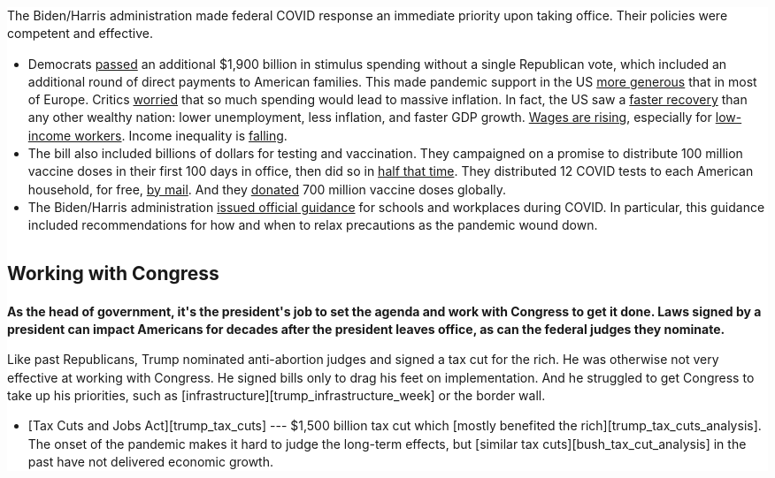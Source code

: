 

[trump_covid_osha]: https://www.ncbi.nlm.nih.gov/pmc/articles/PMC9226955/
[trump_antivax_tweets]: https://www.sciencedirect.com/science/article/abs/pii/S0022103119302628
[warp_speed_impact]: https://www.nih.gov/news-events/nih-research-matters/vaccines-prevented-140000-covid-19-deaths-us
[trump_downplayed_covid]: https://www.npr.org/sections/latest-updates-trump-covid-19-results/2020/10/02/919432383/how-trump-has-downplayed-the-coronavirus-pandemic
[trump_contradicts_officials]: https://www.politico.eu/article/trump-contradicts-top-health-officials-with-vaccine-timeline-malaria-drug-claims/
[trump_covid_relief_veto_threat]: https://www.reuters.com/article/business/trump-threatens-to-not-sign-covid-19-bill-wants-bigger-stimulus-checks-idUSKBN28X01U/
[trump_covid_propaganda_china]: https://www.reuters.com/investigates/special-report/usa-covid-propaganda/
[trump_covid_racism]: https://apnews.com/article/donald-trump-ap-top-news-asia-crime-virus-outbreak-a7c233f0b3bcdb72c06cca6271ba6713
[covid_hate_crimes]: https://www.ncbi.nlm.nih.gov/pmc/articles/PMC9168424/
[trump_covid_vaccine_development]: https://en.wikipedia.org/wiki/Coronavirus_Preparedness_and_Response_Supplemental_Appropriations_Act,_2020
[trump_covid_paid_leave]: https://en.wikipedia.org/wiki/Families_First_Coronavirus_Response_Act
[trump_covid_mismanagement_analysis]: https://www.ncbi.nlm.nih.gov/pmc/articles/PMC9115435/
[trump_covid_mismanagement_impact]: https://www.theguardian.com/us-news/2021/feb/10/us-coronavirus-response-donald-trump-health-policy
[covid_death_partisan_gap]: https://www.pewresearch.org/politics/2022/03/03/the-changing-political-geography-of-covid-19-over-the-last-two-years/

The Biden/Harris administration made federal COVID response an immediate priority upon taking office. Their policies were competent and effective.

- Democrats [passed][bh_stimulus_bill] an additional $1,900 billion in stimulus spending without a single Republican vote, which included an additional round of direct payments to American families. This made pandemic support in the US [more generous][g20_stimulus_comparison] that in most of Europe. Critics [worried][bh_stimulus_concerns] that so much spending would lead to massive inflation. In fact, the US saw a [faster recovery][post_covid_gdp] than any other wealthy nation: lower unemployment, less inflation, and faster GDP growth. [Wages are rising][wage_growth], especially for [low-income workers][low_income_wages]. Income inequality is [falling][income_inequality_falling]. 
- The bill also included billions of dollars for testing and vaccination. They campaigned on a promise to distribute 100 million vaccine doses in their first 100 days in office, then did so in [half that time][bh_100m_shots_100_days]. They distributed 12 COVID tests to each American household, for free, [by mail][covid_tests_by_mail]. And they [donated][global_vaccines] 700 million vaccine doses globally.
- The Biden/Harris administration [issued official guidance][bh_covid_plan] for schools and workplaces during COVID. In particular, this guidance included recommendations for how and when to relax precautions as the pandemic wound down. 

[bh_stimulus_concerns]: https://oversight.house.gov/release/hearing-wrap-up-biden-admin-ignored-warnings-that-trillions-in-spending-would-damage-the-economy-and-spur-inflation%EF%BF%BC/
[bh_inflation_full_employment]: https://prospect.org/economy/2023-10-10-full-employment-bidenomics-should-be-celebrated/
[covid_economy_metrics]: https://www.reuters.com/article/business/covid-19-shook-rattled-and-rolled-the-global-economy-in-2020-idUSKBN2950GG/
[bh_100m_shots_100_days]: https://apnews.com/article/joe-biden-coronavirus-vaccine-mexico-coronavirus-pandemic-united-nations-e1b5b520b4dd255dbc10807989a0f062
[covid_daily_deaths]: https://www.cnn.com/2021/01/12/health/us-coronavirus-tuesday/index.html
[bh_vaccine_rollout]: https://www.nbcnews.com/politics/white-house/150-million-vaccinations-tracker-biden-goal-n1255716
[global_vaccines]: https://www.state.gov/covid-19-recovery/vaccine-deliveries/
[covid_tests_by_mail]: https://www.npr.org/sections/health-shots/2023/09/21/1200750128/free-covid-tests-by-mail
[bh_covid_plan]: https://www.npr.org/sections/health-shots/2022/01/18/1073292913/a-year-in-experts-assess-bidens-hits-and-misses-on-handling-the-pandemic
[bh_stimulus_bill]: https://en.wikipedia.org/wiki/American_Rescue_Plan_Act_of_2021
[g20_stimulus_comparison]: https://www.statista.com/statistics/1107572/covid-19-value-g20-stimulus-packages-share-gdp/
[post_covid_gdp]: https://www.bbc.com/news/world-us-canada-68203820
[wage_growth]: https://www.peoplespolicyproject.org/2023/12/20/what-about-wages/
[low_income_wages]: https://www.politico.com/news/2023/05/29/low-income-wages-employment-00097135
[income_inequality_falling]: https://www.nber.org/system/files/working_papers/w31010/w31010.pdf

## Working with Congress

**As the head of government, it's the president's job to set the agenda and work with Congress to get it done. Laws signed by a president can impact Americans for decades after the president leaves office, as can the federal judges they nominate.**

Like past Republicans, Trump nominated anti-abortion judges and signed a tax cut for the rich. 
He was otherwise not very effective at working with Congress.
He signed bills only to drag his feet on implementation. 
And he struggled to get Congress to take up his priorities, such as [infrastructure][trump_infrastructure_week] or the border wall.

- [Tax Cuts and Jobs Act][trump_tax_cuts] --- $1,500 billion tax cut which [mostly benefited the rich][trump_tax_cuts_analysis]. The onset of the pandemic makes it hard to judge the long-term effects, but [similar tax cuts][bush_tax_cut_analysis] in the past have not delivered economic growth. 

[^apples_to_apples_comparison]: Presidential candidates are typically senators or governors. Senators know about federal lawmaking, but lack executive experience. Governors have executive experience, but it's at the state level rather than federal. 
[trump_cabinet_endorsements]: https://www.nbcnews.com/politics/donald-trump/trump-cabinet-endorsements-rcna96648
[biden_endorses_harris]: https://apnews.com/article/biden-drops-out-2024-election-ddffde72838370032bdcff946cfc2ce6
[^third_parties]: Under a parliamentary system, like in the UK, there can be three or more viable political parties. They form coalitions to create a majority government. The Electoral College makes that nearly impossible in the USA. Credible politicians here stick to the two major parties, and third parties are a joke. For example, despite 30+ years of attempts, the Green Party has [never won any election][green_officeholders] for state or federal office. Jill Stein, the Green candidate for president, has a laughably weak résumé: she served one-and-a-half terms on city council. 
[^crimes]: [Trump was convicted][trump_conviction] of business fraud after leaving office. Not ideal, obviously, but history shows that sometimes a slimeball can be an effective president. Just look at [LBJ][lbj_slimeball] or [Bill Clinton][clinton_slimeball]. Better to judge Trump by the performance of his administration. 
[trump_conviction]: https://apnews.com/article/trump-trial-deliberations-jury-testimony-verdict-85558c6d08efb434d05b694364470aa0
[clinton_slimeball]: https://en.wikipedia.org/wiki/Bill_Clinton_sexual_assault_and_misconduct_allegations
[lbj_slimeball]: https://www.oklahoman.com/story/news/1999/08/08/lady-bird-details-lyndon-johnsons-dark-side/62233019007/
[green_officeholders]: https://en.wikipedia.org/wiki/Green_Party_of_the_United_States#Officeholders
[^rbg]: Conservative justices usually time their retirements so that a conservative president can nominate their replacement, and vice versa. For better or worse, this preserves the ideological makeup of the Supreme Court. The court moved right under Trump because liberal justice [RBG][rbg] died and was replaced with a conservative.
[trump_wall_emergengy_lawsuits]: https://en.wikipedia.org/wiki/National_Emergency_Concerning_the_Southern_Border_of_the_United_States#Legal_challenges_and_injunctions
[trump_infrastructure_week]: https://www.cnn.com/2019/05/23/politics/donald-trump-infrastructure-week/index.html
[trump_justice_links]: https://www.americanprogress.org/article/fact-sheet-trump-says-one-thing-another-criminal-justice/
[trump_implementation_justice_reform]: https://www.nbcnews.com/news/us-news/thousands-federal-inmates-still-await-early-release-trump-era-first-st-rcna35162
[hurricane_maria]: https://en.wikipedia.org/wiki/Hurricane_Maria
[trump_hurricane_maria_delay]: https://www.nbcnews.com/news/latino/new-probe-confirms-trump-officials-blocked-puerto-rico-receiving-hurri-rcna749
[hurricane_harvey]: https://en.wikipedia.org/wiki/Hurricane_Harvey
[trump_criminal_justice_reform]: https://en.wikipedia.org/wiki/First_Step_Act
[trump_sabotage_first_step_act]: https://www.propublica.org/article/bill-barr-promised-to-release-prisoners-threatened-by-coronavirus-even-as-the-feds-secretly-made-it-harder-for-them-to-get-out
[shutdown_cost]: https://en.wikipedia.org/wiki/Government_shutdowns_in_the_United_States#List_of_federal_shutdowns
[trump_judges_white_male]: https://en.wikipedia.org/wiki/Donald_Trump_judicial_appointment_controversies
[dobbs]: https://en.wikipedia.org/wiki/Dobbs_v._Jackson_Women%27s_Health_Organization
[emergency_abortion_post_dobbs]: https://www.washingtonpost.com/health/2022/07/16/abortion-miscarriage-ectopic-pregnancy-care/
[thomas_overturn_marriage]: https://www.politico.com/news/2022/06/24/thomas-constitutional-rights-00042256
[trump_infrastructure]: https://www.npr.org/2019/04/30/718677236/trump-and-democrats-agree-on-2-trillion-for-infrastructure-but-not-on-how-to-pay
[wall_funding_2018]: https://en.wikipedia.org/wiki/Consolidated_Appropriations_Act,_2018
[wall_funding_2019]: https://www.cnbc.com/2019/02/15/heres-where-the-money-for-trumps-border-wall-will-come-from.html
[rbg]: https://en.wikipedia.org/wiki/Ruth_Bader_Ginsburg
[bank_failures_2023]: https://en.wikipedia.org/wiki/2023_United_States_banking_crisis
[bush_tax_cut_analysis]: https://www.cbpp.org/research/the-legacy-of-the-2001-and-2003-bush-tax-cuts
[trump_aca_mandate_repeal]: https://www.npr.org/sections/health-shots/2019/10/14/768731628/trump-is-trying-hard-to-thwart-obamacare-hows-that-going
[trump_stimulus]: https://en.wikipedia.org/wiki/CARES_Act
[trump_additional_stimulus]: https://en.wikipedia.org/wiki/Consolidated_Appropriations_Act,_2021
[trump_bank_deregulation]: https://en.wikipedia.org/wiki/Economic_Growth,_Regulatory_Relief,_and_Consumer_Protection_Act
[trump_tax_cuts]: https://en.wikipedia.org/wiki/Tax_Cuts_and_Jobs_Act
[trump_tax_cuts_analysis]: https://www.taxpolicycenter.org/publications/distributional-analysis-conference-agreement-tax-cuts-and-jobs-act/full
[trump_wall_shutdown]: https://en.wikipedia.org/wiki/2018%E2%80%932019_United_States_federal_government_shutdown
[trump_wall_outcome]: https://en.wikipedia.org/wiki/Trump_wall#Outcome
[dobbs_collateral_damage]: https://www.cnn.com/2022/07/22/health/abortion-law-medications-methotrexate
[bh_ira_manchin]: https://www.eenews.net/articles/how-the-landmark-climate-law-hobbled-joe-manchin/
[gun_control_history]: https://en.wikipedia.org/wiki/Assault_weapons_legislation_in_the_United_States
[bh_scotus]: https://en.wikipedia.org/wiki/Ketanji_Brown_Jackson
[bh_lots_of_judges]: https://www.brookings.edu/articles/can-biden-top-trumps-number-of-judicial-appointments/
[bh_infrastructure_bill]: https://en.m.wikipedia.org/wiki/Infrastructure_Investment_and_Jobs_Act
[ira]: https://en.wikipedia.org/wiki/Inflation_Reduction_Act
[ira_cbo]: https://www.crfb.org/blogs/cbo-scores-ira-238-billion-deficit-reduction
[bh_chips]: https://en.wikipedia.org/wiki/CHIPS_and_Science_Act
[nlrb]: https://uwua.net/2023/10/president-bidens-union-record/
[more_strikes]: https://www.washingtonpost.com/business/2024/02/21/strikes-2023-workers-labor-department/
[bh_overtime]: https://www.reuters.com/world/us/biden-rule-grants-overtime-pay-4-million-us-workers-2024-04-23/
[obama_and_trump_infrastructure]: https://www.politico.com/news/2021/03/31/biden-infrastructure-plan-unveiling-478684
[immigration_bill_2023]: https://www.factcheck.org/2024/02/unraveling-misinformation-about-bipartisan-immigration-bill/
[juneteenth]: https://en.wikipedia.org/wiki/Juneteenth#Federal_holiday
[bh_insulin]: https://apnews.com/article/biden-insulin-prices-cap-campaign-impact-f969191c3c5178c91cc973a1b89c2200
[chips_impact]: https://www.piie.com/research/piie-charts/2024/us-chip-construction-spending-skyrocketed-after-us-chips-act-passed
[^border_asylum]: A migrant fleeing violence or persecution can present themselves at the US border and request asylum. A judge will hear their case and, if legitimate, grant them legal entry to the US. The number of asylum requests has [skyrocketed][recent_asylum_increase] in recent years due to [instability in Central America][bh_border_root_cause]. The system is overloaded. Encampments are popping up on [both][migrant_camp_usa] [sides][migrant_camp_mexico] of the border while applicants wait for months to see a judge. A real fix for this issue likely requires Congress to write some big checks: billions of dollars in diplomatic resources to address the root causes, as well as billions more to process those who are already here. 
[bh_border_bill_estimates]: https://www.appropriations.senate.gov/news/majority/murray-releases-text-of-bipartisan-national-security-supplemental
[^undocumented_immigrants]: There are about 10 million undocumented immigrants living in the US. They mostly arrived [between 1990 and 2007][border_historical_trends] due to economic conditions in Mexico. At this point they have [jobs][uncodumented_5pct_workers] and [families][mixed_status_families] here. They pay their [taxes][immigrants_good_for_economy] and [don't cause trouble][illegal_immigrant_low_crime]. They're Americans in pretty much every sense, except that their lack of legal status makes it hard to open a bank account or see a doctor. The likely fix is a path to legal residency, but Congress has [so far][immigration_reform_attempts] failed to get it done. 
[trump_muslim_ban]: https://en.wikipedia.org/wiki/Trump_travel_ban#Court_challenges
[remain_in_mexico]: https://en.wikipedia.org/wiki/Remain_in_Mexico
[border_parole]: https://www.bbc.com/news/world-us-canada-65574725
[asylum_work_permit]: https://www.americanimmigrationcouncil.org/research/asylum-united-states
[remain_in_mexico_violence]: https://www.theguardian.com/us-news/2019/dec/20/immigration-remain-in-mexico-policy-border-migrants
[trump_narrows_asylum]: https://en.wikipedia.org/wiki/Immigration_policy_of_Donald_Trump#Restriction_of_asylum_on_the_grounds_of_gang-based_or_domestic_violence
[bh_no_trade_deals]: https://www.theguardian.com/commentisfree/2023/aug/29/biden-is-turning-away-from-free-trade-and-thats-a-great-thing
[bh_title_42]: https://www.theguardian.com/us-news/2023/may/13/title-42-migration-biden-new-policy-tougher
[bh_citizen_spouse]: https://apnews.com/article/president-joe-biden-immigration-border-dreamers-509d520529867db6a77ddcf2dcebe2a3
[bh_easier_immigration_tougher_asylum]: https://www.politico.com/news/2023/01/05/biden-border-plan-illegal-crossings-00076519
[bh_asylum_ban]: https://www.reuters.com/world/us/biden-expected-block-migrants-asylum-us-mexico-border-sources-say-2024-06-04/
[bh_asylum_violence]: https://www.whitehouse.gov/briefing-room/presidential-actions/2021/02/02/executive-order-creating-a-comprehensive-regional-framework-to-address-the-causes-of-migration-to-manage-migration-throughout-north-and-central-america-and-to-provide-safe-and-orderly-processing/
[bh_immigration_overview]: https://en.wikipedia.org/wiki/Immigration_policy_of_the_Joe_Biden_administration
[title_42]: https://en.wikipedia.org/wiki/Title_42_expulsion
[bh_deportation_moratorium]: https://www.npr.org/2021/01/26/960948480/federal-judge-blocks-bidens-100-day-deportation-moratorium
[trump_immigration_bill_campaign]: https://www.washingtonpost.com/politics/2024/01/27/trump-border-biden/
[daca]: https://en.wikipedia.org/wiki/Deferred_Action_for_Childhood_Arrivals
[bh_online_asylum_applications]: https://www.politico.com/news/2023/01/05/biden-border-plan-illegal-crossings-00076519
[bh_troops_to_border]: https://www.cnn.com/2023/05/02/politics/us-troops-border-migrant-surge/index.html
[bh_border_shutdown_threat]: https://en.wikipedia.org/wiki/A_Proclamation_on_Securing_the_Border
[bh_eu_tariffs]: https://www.nytimes.com/2021/10/30/business/economy/biden-steel-tariffs-europe.html
[bh_china_tariffs]: https://www.cnn.com/2024/06/16/politics/biden-trump-tariffs-consumer-prices/index.html
[bh_restrains_deportations]: https://www.washingtonpost.com/national/new-biden-rules-for-ice-point-to-fewer-arrests-and-deportations-and-a-more-restrained-agency/2021/02/07/faccb854-68c6-11eb-bf81-c618c88ed605_story.html
[bh_deportations]: https://www.reuters.com/graphics/USA-ELECTION/MIGRATION-DEPORTATIONS/akpeoeoerpr/
[usa_globalized_trade]: https://theconversation.com/the-us-is-one-of-the-least-trade-oriented-countries-in-the-world-despite-laying-the-groundwork-for-todays-globalized-system-226448#:~:text=The%20US%20is%20one%20of,groundwork%20for%20today's%20globalized%20system
[un_funding]: https://financingun.report/un-financing/un-funding/contributors
[trump_trade_war]: https://en.wikipedia.org/wiki/China%E2%80%93United_States_trade_war
[trump_tariffs_allies]: https://www.washingtonpost.com/news/wonk/wp/2018/05/31/trump-has-officially-put-more-tariffs-on-u-s-allies-than-on-china/
[trump_taliban_negotiations]: https://en.wikipedia.org/wiki/United_States%E2%80%93Taliban_deal
[tpp]: https://en.wikipedia.org/wiki/Trans-Pacific_Partnership#United_States_considerations
[trump_tariffs]: https://en.wikipedia.org/wiki/Trump_tariffs
[trump_tariffs_size]: https://www.cnbc.com/2019/05/16/trumps-tariffs-are-equivalent-to-one-of-the-largest-tax-increases-in-decades.html
[trump_china_trade_war_size]: https://www.annualreviews.org/content/journals/10.1146/annurev-economics-051420-110410
[trump_trade_war_effects]: https://en.wikipedia.org/wiki/Trump_tariffs#Effects
[trump_nafta]: https://apnews.com/article/us-mexico-trade-jobs-nafta-trump-usmca-4c6a51df6ebcd2acf5c6863012f9777b
[operation_praying_mantis]: https://en.wikipedia.org/wiki/Operation_Praying_Mantis
[gulf_war]: https://en.wikipedia.org/wiki/Gulf_War
[iraq_war]: https://en.wikipedia.org/wiki/Iraq_War
[gaza_ceasefire_2012]: https://en.wikipedia.org/wiki/2012_Gaza_War#Ceasefire
[obama_two_state_solution]: https://www.theguardian.com/us-news/2016/dec/28/the-two-state-solution-in-the-middle-east-all-you-need-to-know
[bush_two_state_solution]: https://en.wikipedia.org/wiki/Road_map_for_peace
[clinton_two_state_solution]: https://en.wikipedia.org/wiki/2000_Camp_David_Summit
[war_against_isis]: https://en.wikipedia.org/wiki/War_against_the_Islamic_State
[us_military_bases]: https://en.wikipedia.org/wiki/List_of_American_military_installations
[vietnam_war]: https://en.wikipedia.org/wiki/Vietnam_War
[gwb_against_settlements_gaza_aid]: https://reliefweb.int/report/israel/bush-pledges-50-million-aid-palestinians-gaza
[iran_deal_withdrawal_economy]: https://en.wikipedia.org/wiki/United_States_withdrawal_from_the_Joint_Comprehensive_Plan_of_Action#Aftermath
[iran_nuclear_material]: https://foreignpolicy.com/2020/05/08/iran-advances-nuclear-program-withdrawal-jcpoa/
[iran_economy]: https://www.fdd.org/analysis/2020/05/06/sanctions-impact-two-years-after-jcpoa-withdrawal/
[trump_abraham_accords]: https://www.washingtonpost.com/national-security/trump-middle-east-accords/2020/10/31/f0585dec-19fc-11eb-aeec-b93bcc29a01b_story.html
[trump_ukraine_scandal]: https://en.wikipedia.org/wiki/Trump%E2%80%93Ukraine_scandal
[trump_ukraine_2024]: https://www.reuters.com/world/us/biden-pushes-republicans-ukraine-israel-aid-bill-trump-opposes-2024-02-14/
[trump_jerusalem]: https://en.wikipedia.org/wiki/United_States_recognition_of_Jerusalem_as_capital_of_Israel
[trump_peace_plan]: https://en.wikipedia.org/wiki/Trump_peace_plan
[trump_halted_aid]: https://www.reuters.com/article/idUSKCN1L923C/
[trump_iran_deal]: https://responsiblestatecraft.org/iran-nuclear-deal/
[trump_unesco]: https://www.vox.com/world/2017/10/12/16464778/unesco-us-withdrawal-trump
[trump_un_hrc]: https://apnews.com/article/9c5b1005f064474f9a0825ab84a16e91
[trump_who]: https://www.bbc.com/news/world-us-canada-53327906
[trump_nato]: https://apnews.com/article/trump-nato-presidential-election-congress-republicans-20e902788e8701999ce0424f73d478cc
[trump_inf]: https://en.wikipedia.org/wiki/Intermediate-Range_Nuclear_Forces_Treaty
[afghanistan_drone_strikes]: https://en.wikipedia.org/wiki/List_of_drone_strikes_in_Afghanistan
[somalia_drone_strikes]: https://en.wikipedia.org/wiki/American_military_intervention_in_Somalia_(2007%E2%80%93present)
[pakistan_drone_strikes]: https://en.wikipedia.org/wiki/Drone_strikes_in_Pakistan
[iraq_drone_strike]: https://en.wikipedia.org/wiki/Assassination_of_Qasem_Soleimani
[isil]: https://en.wikipedia.org/wiki/Islamic_State
[al_qaeda]: https://en.wikipedia.org/wiki/Al-Qaeda
[obama_drone_war]: https://en.wikipedia.org/wiki/Targeted_killing#Obama_administration_position_on_combat_drones
[trump_drone_war]: https://en.wikipedia.org/wiki/Targeted_killing#Trump_administration_position_on_combat_drones
[trump_open_skies]: https://www.vox.com/2019/10/9/20906509/open-skies-treaty-trump-russia-cheat
[trump_helsinki]: https://www.bbc.com/news/world-europe-44852812
[trump_rules_of_engagement]: https://www.businessinsider.com/trump-afghanistan-airstrikes-increased-civilian-deaths-by-330-since-2016-2020-12
[syria_strikes]: https://en.wikipedia.org/wiki/April_2018_missile_strikes_against_Syria
[trump_drone_strikes]: https://chicago.suntimes.com/news/2019/5/8/18619206/under-donald-trump-drone-strikes-far-exceed-obama-s-numbers
[^gaza]: Hamas launches terrorist attacks at Israel (rockets, [suicide bombers][wiki_hamas_suicide_bombers], [sexual violence][hamas_rape]) then hide in the [tunnels under Palestinian cities][hamas_tunnels_not_bunkers]. Israel responds by bombing and [blockading][gaza_blockade] those cities, inevitably radicalizing the next round of militants. Experts have called this the world's [most intractable conflict][most_intractable_conflict]. Last October saw Hamas's largest attack yet: over a thousand Israeli civilians killed in a single day, plus hundreds more taken hostage. Israel responded by invading Gaza to eradicate Hamas. The civilian toll has been [catastrophic][gaza_casualties]: tens of thousands dead, over a million displaced, infrastructure in ruins. It's a humanitarian crisis.
[wiki_hamas_suicide_bombers]: https://en.wikipedia.org/wiki/List_of_Palestinian_suicide_attacks
[hamas_rape]: https://www.aljazeera.com/news/2024/3/4/reasonable-grounds-to-believe-hamas-committed-sexual-violence-un
[hamas_tunnels_not_bunkers]: https://www.memri.org/reports/hamas-official-mousa-abu-marzouk-tunnels-gaza-were-built-protect-hamas-fighters-not
[gaza_blockade]: https://en.wikipedia.org/wiki/Blockade_of_the_Gaza_Strip
[most_intractable_conflict]: https://press.un.org/en/1997/19970610.ga9250.html
[gaza_casualties]: https://en.wikipedia.org/wiki/Casualties_of_the_Israel%E2%80%93Hamas_war
[dem_senators_arms_embargo]: https://mondoweiss.net/2024/10/for-the-first-time-ever-there-will-be-a-vote-in-congress-on-blocking-weapons-to-israel/
[bh_ukraine_leadership]: https://www.politico.com/news/2023/02/21/biden-ukraine-russia-nato-democracy-00083812
[bh_ukraine_aid]: https://www.crfb.org/blogs/congressionally-approved-ukraine-aid-totals-175-billion
[bh_ukraine_guardrails]: https://www.usnews.com/news/politics/articles/2022-03-15/biden-stands-firm-against-no-fly-zone-as-zelenskyy-prepares-to-address-congress
[bh_pacific_phillipines]: https://www.politico.com/news/2023/02/02/us-philippines-china-taiwan-american-military-00080837
[bh_pacific_india_png]: https://www.reuters.com/world/modi-blinken-meet-pacific-island-leaders-papua-new-guinea-2023-05-21/
[bh_pacific_india]: https://www.defense.gov/News/News-Stories/Article/Article/3586231/austin-marks-transformative-ties-with-india-at-talks-in-new-delhi/
[bh_pacific_australia]: https://www.japantimes.co.jp/news/2023/07/31/asia-pacific/politics/us-australia-defense-cooperation-china/
[bh_pacific_japan_korea]: https://www.politico.com/news/2023/08/18/at-camp-david-biden-hails-next-era-of-partnership-between-us-south-korea-and-japan-00111901
[gaza_water_siege]: https://www.dailymail.co.uk/news/article-12633015/gaza-water-israel-palestine-war-president-joe-biden-benjamin-netanyahu.html
[gaza_ceasefire_2023]: https://en.wikipedia.org/wiki/2023_Israel%E2%80%93Hamas_ceasefire
[ceasefire_work_2024]: https://www.ndtv.com/world-news/benjamin-netanyahu-says-israel-committed-to-gaza-ceasefire-proposal-5963017
[rafah_arms]: https://www.defensenews.com/congress/2024/05/16/house-passes-bill-to-undo-bidens-partial-israel-weapons-hold/
[gaza_port]: https://www.reuters.com/world/us/biden-announce-gaza-aid-port-construction-state-union-speech-2024-03-07/
[houthi_strikes]: https://en.wikipedia.org/wiki/2024_missile_strikes_in_Yemen
[palestinian_statehood]: https://apnews.com/article/israel-hamas-war-news-01-18-2024-73d552c6e73e0dc3783a0a11b2b5f67d
[afghanistan_withdrawal]: https://en.wikipedia.org/wiki/2020%E2%80%932021_U.S._troop_withdrawal_from_Afghanistan
[yemen_drone_war]: https://www.newamerica.org/future-security/reports/americas-counterterrorism-wars/the-war-in-yemen/
[^fuel_cost_estimate]: Americans buy about 15 million new cars per year. The average car in the US drives about 14,000 miles per year. That comes out to just over 10 trillion miles driven in a new car in the decade 2017-2027. Let's say gas costs about $3 per gallon. At 37 MPG (today's new car average) that's $850 billion in fuel. Without Trump's policy change, the average would be closer to 43 MPG, in which case that same number of miles would cost $730 billion.
[trump_cfpb]: https://www.latimes.com/business/story/2021-01-11/column-cfpb-biden
[cfpb_by_year]: https://www.consumerfinance.gov/enforcement/enforcement-by-the-numbers/
[trump_housing_cfpb]: https://www.washingtonpost.com/news/business/wp/2018/02/01/trump-administration-strips-consumer-watchdog-office-of-enforcement-powers-against-financial-firms-in-lending-discrimination-cases/
[trump_ai_order]: https://www.reuters.com/article/technology/trump-signs-order-on-principles-for-us-government-ai-use-idUSKBN28E06L/
[trump_environmental_impact_reform]: https://ceq.doe.gov/laws-regulations/regulations.html
[trump_5g]: https://www.reuters.com/article/business/trump-administration-hits-chinas-huawei-with-one-two-punch-idUSKCN1SL2QX/
[trump_5g_uk]: https://www.theguardian.com/technology/2020/jul/18/pressure-from-trump-led-to-5g-ban-britain-tells-huawei
[trump_toxic_substances]: https://apnews.com/article/ea3d87fb8ef741c3bc255f1921892c9d
[toxic_substances_updates]: https://en.wikipedia.org/wiki/Frank_R._Lautenberg_Chemical_Safety_for_the_21st_Century_Act
[trump_tech_antitrust]: https://www.reuters.com/technology/biden-administration-continues-trump-antitrust-focus-tech-giants-2023-01-24/
[trump_pentagon_audit]: https://www.npr.org/sections/thetwo-way/2017/12/08/569394885/pentagon-announces-first-ever-audit-of-the-department-of-defense
[trump_student_loan_forgiveness]: https://www.washingtonpost.com/education/2020/05/29/trump-stands-with-devos-vetoes-bill-overturn-her-controversial-student-loan-forgiveness-rule/
[trump_overtime]: https://www.epi.org/press/the-trump-administrations-overtime-rule-leaves-millions-of-workers-behind/
[family_separation_ineffective]: https://www.washingtonpost.com/world/national-security/border-arrest-data-suggest-trumps-push-to-split-migrant-families-had-little-deterrent-effect/2018/08/08/0f452f0e-9a85-11e8-b55e-5002300ef004_story.html
[migrant_camp_usa]: https://www.npr.org/2024/06/24/g-s1-5716/migrants-asylum-jacumba-border-patrol
[migrant_camp_mexico]: https://www.pbs.org/newshour/world/mexican-border-city-struggles-to-find-space-for-migrants-even-with-a-new-shelter
[visa_overstays]: https://cis.org/sites/default/files/2023-06/FY%202022-2023%20Entry%20Exit%20Overstay%20Report.pdf
[recent_asylum_increase]: https://www.vox.com/politics/24153132/us-border-crisis-mexico-migrant-immigration-asylum
[mixed_status_families]: https://www.fwd.us/news/mixed-status-families-1/
[immigration_reform_attempts]: https://www.nbcnews.com/news/latino/immigration-reform-failure-congress-timeline-rcna64467
[catch_and_release]: https://en.wikipedia.org/wiki/Catch_and_release_(immigration)
[border_historical_trends]: https://www.pewresearch.org/short-reads/2021/04/13/key-facts-about-the-changing-u-s-unauthorized-immigrant-population/
[bh_border_root_cause]: https://time.com/5931575/biden-immigration-bill-migration-root-causes/
[uncodumented_5pct_workers]: https://www.pewresearch.org/short-reads/2024/07/22/what-we-know-about-unauthorized-immigrants-living-in-the-us
[border_root_cause]: https://www.migrationpolicy.org/sites/default/files/Explainer-IllegalImmigration-PRINT-Final.pdf
[trump_reduced_legal_immigration]: https://www.cato.org/blog/president-trump-reduced-legal-immigration-he-did-not-reduce-illegal-immigration
[trump_aca_sabotage]: https://www.brookings.edu/articles/six-ways-trump-has-sabotaged-the-affordable-care-act/
[usa_uninsured_rate]: https://www.statista.com/statistics/200955/americans-without-health-insurance/
[family_separation]: https://en.wikipedia.org/wiki/Trump_administration_family_separation_policy
[usa_refugees_by_year]: https://www.statista.com/statistics/200061/number-of-refugees-arriving-in-the-us/
[trump_refugees]: https://www.pewresearch.org/short-reads/2019/10/07/key-facts-about-refugees-to-the-u-s/
[trump_muslim_ban]: https://en.wikipedia.org/wiki/Executive_Order_13769
[trump_transgender_policies]: https://www.nytimes.com/2019/12/06/us/politics/trump-transgender-rights.html
[trump_car_emission_rollback]: https://www.reuters.com/article/business/environment/trump-finalizes-rollback-of-obama-era-vehicle-fuel-efficiency-standards-idUSKBN21I25R/
[trump_epa_pfas]: https://www.theguardian.com/environment/2023/mar/23/trump-appointees-epa-toxic-chemical-pfas-pfbs-toxic
[trump_methane_rollback]: https://www.npr.org/2020/08/13/901863874/trumps-methane-rollback-that-big-oil-doesn-t-want
[trump_paris_agreement]: https://en.wikipedia.org/wiki/United_States_withdrawal_from_the_Paris_Agreement
[trump_snap_cuts]: https://www.reuters.com/article/world/trump-administration-moves-to-remove-700000-people-from-food-stamps-idUSKBN1Y82C4/
[illegal_immigrant_low_crime]: https://www.npr.org/2024/03/08/1237103158/immigrants-are-less-likely-to-commit-crimes-than-us-born-americans-studies-find
[immigrants_good_for_economy]: https://en.wikipedia.org/wiki/Economic_impact_of_illegal_immigrants_in_the_United_States
[bh_student_loan_courts]: https://apnews.com/article/student-loan-cancellation-debt-college-forgiveness-c3ec59d4c1d89e77bc1afc6c8ded1615
[bh_overtime_impact]: https://www.cbsnews.com/news/biden-labor-department-overtime-pay-expansion-who-qualifies-cbs-news-explains/
[bh_port_strike_agreement]: https://www.npr.org/2024/10/03/nx-s1-5139450/dockworkers-port-strike-deal
[bh_junk_fees]: https://www.vox.com/politics/354668/biden-economy-antitrust-junk-fees-consumer-protection
[bh_port_strike]: https://en.wikipedia.org/wiki/2024_United_States_port_strike
[bh_decarbonize_federal_govt]: https://www.cnn.com/2021/12/08/politics/biden-executive-order-net-zero-government-2050-climate/index.html
[bh_student_loans]: https://www.reuters.com/world/us/biden-administration-cancel-another-12-bln-student-loans-2024-02-21/
[bh_gainful_employment_rule]: https://www.usnews.com/education/best-colleges/articles/gainful-employment-rule-what-students-should-know
[bh_gun_control]: https://en.wikipedia.org/wiki/Bipartisan_Safer_Communities_Act
[bh_marriage_bill]: https://en.wikipedia.org/wiki/Respect_for_Marriage_Act
[bh_judges]: https://civilrights.org/blog/biden-150-lifetime-judicial-confirmations/
[bh_reschedule_marijuana]: https://apnews.com/article/marijuana-biden-dea-criminal-justice-pot-f833a8dae6ceb31a8658a5d65832a3b8
[bh_marijuana_pardon]: https://apnews.com/article/biden-marijuana-pardons-clemency-02abde991a05ff7dfa29bfc3c74e9d64
[trump_fires_comey]: https://en.wikipedia.org/wiki/Dismissal_of_James_Comey
[mueller_report]: https://en.wikipedia.org/wiki/Mueller_special_counsel_investigation
[trump_pardons]: https://en.wikipedia.org/wiki/List_of_people_pardoned_or_granted_clemency_by_the_president_of_the_United_States
[ga_sos_call]: https://en.wikipedia.org/wiki/Georgia_election_racketeering_prosecution
[trump_fake_electors]: https://en.wikipedia.org/wiki/Trump_fake_electors_plot
[jan_6]: https://en.wikipedia.org/wiki/January_6_United_States_Capitol_attack
[jan_6_convictions]: https://en.wikipedia.org/wiki/Criminal_proceedings_in_the_January_6_United_States_Capitol_attack
[trump_big_lie]: https://en.wikipedia.org/wiki/Big_lie#Donald_Trump's_false_claims_of_a_stolen_election
[soft_coup]: https://en.wikipedia.org/wiki/Soft_coup
[biden_withdraws]: https://en.wikipedia.org/wiki/Withdrawal_of_Joe_Biden_from_the_2024_United_States_presidential_election
[trump_harris_coup]: https://nymag.com/intelligencer/article/no-the-biden-harris-switch-is-not-a-coup.html
[bh_electoral_reform]: https://en.wikipedia.org/wiki/Electoral_Count_Reform_and_Presidential_Transition_Improvement_Act_of_2022
[bh_special_counsel]: https://en.wikipedia.org/wiki/Smith_special_counsel_investigation
[dnc]: https://en.wikipedia.org/wiki/2024_Democratic_National_Convention